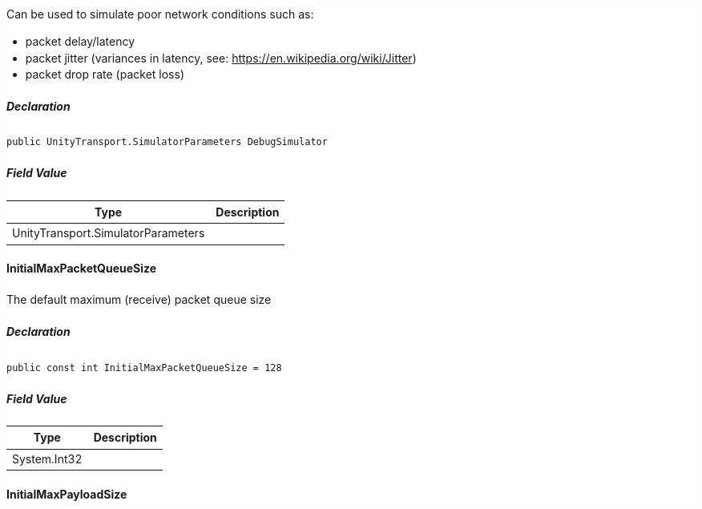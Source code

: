 Can be used to simulate poor network conditions such as:

-   packet delay/latency
-   packet jitter (variances in latency, see:
    https://en.wikipedia.org/wiki/Jitter)
-   packet drop rate (packet loss)

</div>

<div class="markdown level1 conceptual">

</div>

##### Declaration

<div class="codewrapper">

``` lang-csharp
public UnityTransport.SimulatorParameters DebugSimulator
```

</div>

##### Field Value

| Type                               | Description |
|------------------------------------|-------------|
| UnityTransport.SimulatorParameters |             |

#### InitialMaxPacketQueueSize

<div class="markdown level1 summary">

The default maximum (receive) packet queue size

</div>

<div class="markdown level1 conceptual">

</div>

##### Declaration

<div class="codewrapper">

``` lang-csharp
public const int InitialMaxPacketQueueSize = 128
```

</div>

##### Field Value

| Type         | Description |
|--------------|-------------|
| System.Int32 |             |

#### InitialMaxPayloadSize
